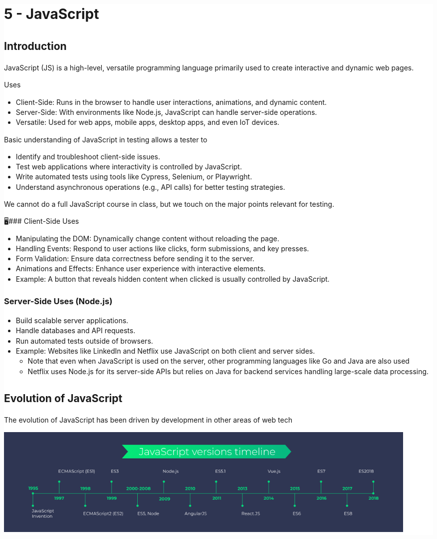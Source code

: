 # 5 - JavaScript

## Introduction

JavaScript (JS) is a high-level, versatile programming language primarily used to create interactive and dynamic web pages.

Uses
- Client-Side: Runs in the browser to handle user interactions, animations, and dynamic content.
- Server-Side: With environments like Node.js, JavaScript can handle server-side operations.
- Versatile: Used for web apps, mobile apps, desktop apps, and even IoT devices.

Basic understanding of JavaScript in testing allows a tester to
- Identify and troubleshoot client-side issues.
- Test web applications where interactivity is controlled by JavaScript.
- Write automated tests using tools like Cypress, Selenium, or Playwright.
- Understand asynchronous operations (e.g., API calls) for better testing strategies.

We cannot do a full JavaScript course in class, but we touch on the major points relevant for testing.

🖥### Client-Side Uses

- Manipulating the DOM: Dynamically change content without reloading the page.
- Handling Events: Respond to user actions like clicks, form submissions, and key presses.
- Form Validation: Ensure data correctness before sending it to the server.
- Animations and Effects: Enhance user experience with interactive elements.
- Example: A button that reveals hidden content when clicked is usually controlled by JavaScript.

### Server-Side Uses (Node.js)

- Build scalable server applications.
- Handle databases and API requests.
- Run automated tests outside of browsers.
- Example: Websites like LinkedIn and Netflix use JavaScript on both client and server sides.
  - Note that even when JavaScript is used on the server, other programming languages like Go and Java are also used
  - Netflix uses Node.js for its server-side APIs but relies on Java for backend services handling large-scale data processing.

## Evolution of JavaScript

The evolution of JavaScript has been driven by development in other areas of web tech

<img src="images/JavaScript-versions-timeline-2429103685.png" width="800" alt="">
